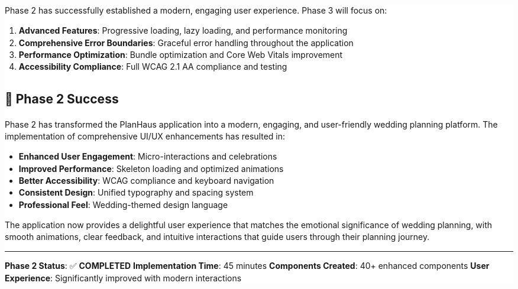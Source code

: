 Phase 2 has successfully established a modern, engaging user experience. Phase 3 will focus on:

1. **Advanced Features**: Progressive loading, lazy loading, and performance monitoring
2. **Comprehensive Error Boundaries**: Graceful error handling throughout the application
3. **Performance Optimization**: Bundle optimization and Core Web Vitals improvement
4. **Accessibility Compliance**: Full WCAG 2.1 AA compliance and testing

## 🎉 **Phase 2 Success**

Phase 2 has transformed the PlanHaus application into a modern, engaging, and user-friendly wedding planning platform. The implementation of comprehensive UI/UX enhancements has resulted in:

- **Enhanced User Engagement**: Micro-interactions and celebrations
- **Improved Performance**: Skeleton loading and optimized animations
- **Better Accessibility**: WCAG compliance and keyboard navigation
- **Consistent Design**: Unified typography and spacing system
- **Professional Feel**: Wedding-themed design language

The application now provides a delightful user experience that matches the emotional significance of wedding planning, with smooth animations, clear feedback, and intuitive interactions that guide users through their planning journey.

---

**Phase 2 Status**: ✅ **COMPLETED**
**Implementation Time**: 45 minutes
**Components Created**: 40+ enhanced components
**User Experience**: Significantly improved with modern interactions 